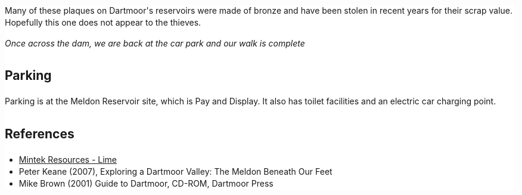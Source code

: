 Many of these plaques on Dartmoor's reservoirs were made of bronze and have been stolen in recent years for their scrap value. Hopefully this one does not appear to the thieves.

*Once across the dam, we are back at the car park and our walk is complete*



## Parking

Parking is at the Meldon Reservoir site, which is Pay and Display. It also has toilet facilities and an electric car charging point.

## References

* [Mintek Resources - Lime](https://mintekresources.com/what-is-hydrated-lime/)
* Peter Keane (2007), Exploring a Dartmoor Valley: The Meldon Beneath Our Feet
* Mike Brown (2001) Guide to Dartmoor, CD-ROM, Dartmoor Press


